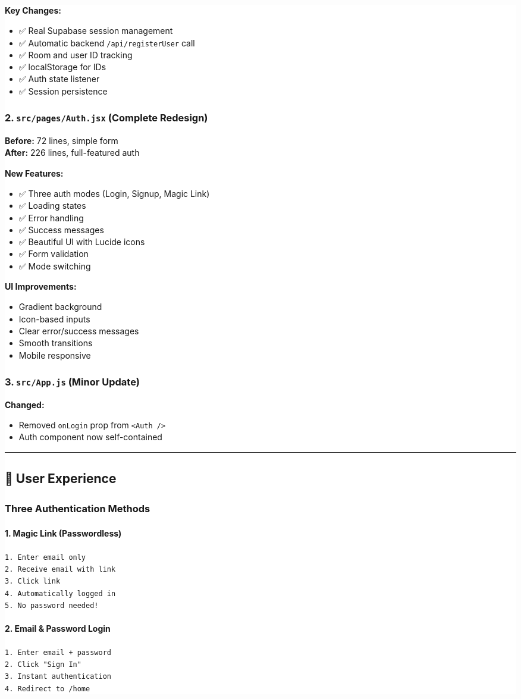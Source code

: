 **Key Changes:**
- ✅ Real Supabase session management
- ✅ Automatic backend `/api/registerUser` call
- ✅ Room and user ID tracking
- ✅ localStorage for IDs
- ✅ Auth state listener
- ✅ Session persistence

### 2. **`src/pages/Auth.jsx`** (Complete Redesign)

**Before:** 72 lines, simple form  
**After:** 226 lines, full-featured auth

**New Features:**
- ✅ Three auth modes (Login, Signup, Magic Link)
- ✅ Loading states
- ✅ Error handling
- ✅ Success messages
- ✅ Beautiful UI with Lucide icons
- ✅ Form validation
- ✅ Mode switching

**UI Improvements:**
- Gradient background
- Icon-based inputs
- Clear error/success messages
- Smooth transitions
- Mobile responsive

### 3. **`src/App.js`** (Minor Update)

**Changed:**
- Removed `onLogin` prop from `<Auth />`
- Auth component now self-contained

---

## 🎨 User Experience

### Three Authentication Methods

#### 1. **Magic Link (Passwordless)**
```
1. Enter email only
2. Receive email with link
3. Click link
4. Automatically logged in
5. No password needed!
```

#### 2. **Email & Password Login**
```
1. Enter email + password
2. Click "Sign In"
3. Instant authentication
4. Redirect to /home
```
